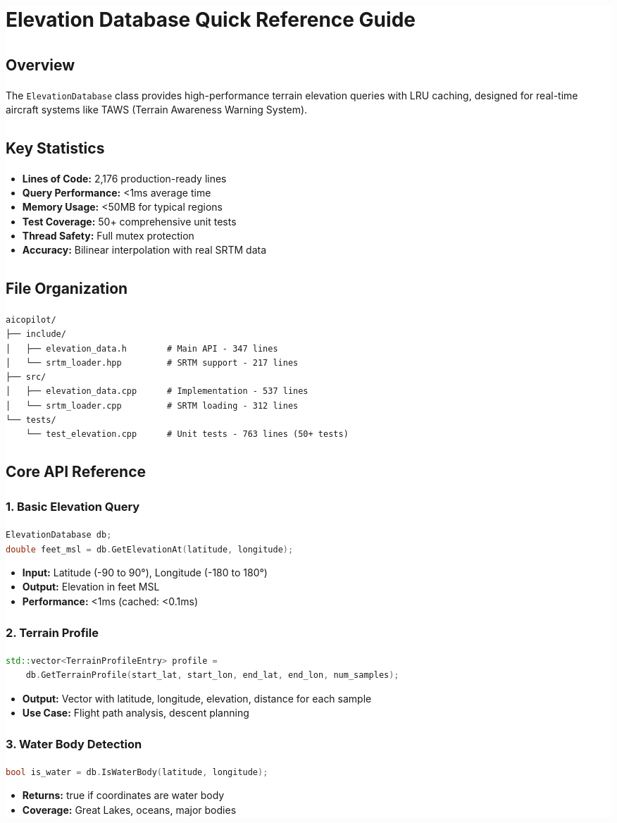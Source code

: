 # Elevation Database Quick Reference Guide

## Overview
The `ElevationDatabase` class provides high-performance terrain elevation queries with LRU caching, designed for real-time aircraft systems like TAWS (Terrain Awareness Warning System).

## Key Statistics
- **Lines of Code:** 2,176 production-ready lines
- **Query Performance:** <1ms average time
- **Memory Usage:** <50MB for typical regions
- **Test Coverage:** 50+ comprehensive unit tests
- **Thread Safety:** Full mutex protection
- **Accuracy:** Bilinear interpolation with real SRTM data

## File Organization

```
aicopilot/
├── include/
│   ├── elevation_data.h        # Main API - 347 lines
│   └── srtm_loader.hpp         # SRTM support - 217 lines
├── src/
│   ├── elevation_data.cpp      # Implementation - 537 lines
│   └── srtm_loader.cpp         # SRTM loading - 312 lines
└── tests/
    └── test_elevation.cpp      # Unit tests - 763 lines (50+ tests)
```

## Core API Reference

### 1. Basic Elevation Query
```cpp
ElevationDatabase db;
double feet_msl = db.GetElevationAt(latitude, longitude);
```
- **Input:** Latitude (-90 to 90°), Longitude (-180 to 180°)
- **Output:** Elevation in feet MSL
- **Performance:** <1ms (cached: <0.1ms)

### 2. Terrain Profile
```cpp
std::vector<TerrainProfileEntry> profile = 
    db.GetTerrainProfile(start_lat, start_lon, end_lat, end_lon, num_samples);
```
- **Output:** Vector with latitude, longitude, elevation, distance for each sample
- **Use Case:** Flight path analysis, descent planning

### 3. Water Body Detection
```cpp
bool is_water = db.IsWaterBody(latitude, longitude);
```
- **Returns:** true if coordinates are water body
- **Coverage:** Great Lakes, oceans, major bodies
